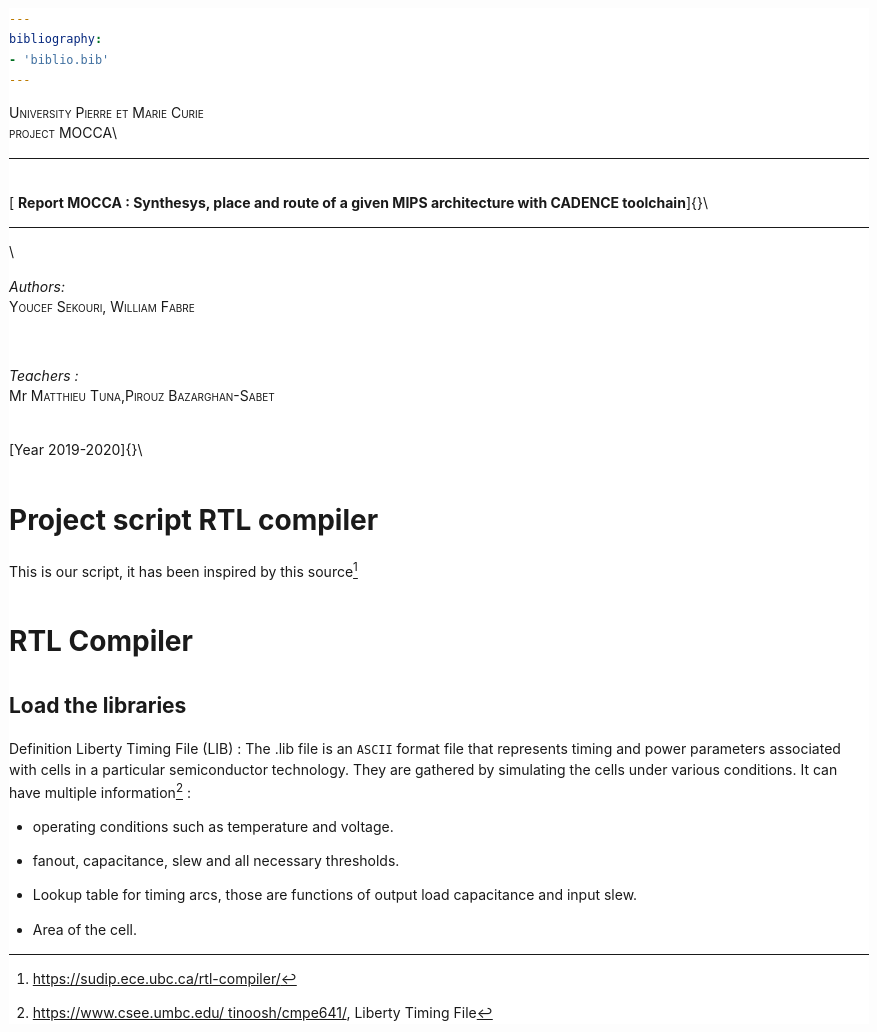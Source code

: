 ```yaml
---
bibliography:
- 'biblio.bib'
---
```


<span style="font-variant:small-caps;">University Pierre et Marie
Curie</span>\
<span style="font-variant:small-caps;">project MOCCA</span>\

------------------------------------------------------------------------

\
[ **Report MOCCA : Synthesys, place and route of a given MIPS
architecture with CADENCE toolchain**]{}\

------------------------------------------------------------------------

\

*Authors:*\
<span style="font-variant:small-caps;">Youcef Sekouri, William
Fabre</span>

 

*Teachers :*\
Mr <span style="font-variant:small-caps;">Matthieu Tuna</span>,<span
style="font-variant:small-caps;">Pirouz Bazarghan-Sabet</span>

\
[Year 2019-2020]{}\

Project script RTL compiler
===========================

This is our script, it has been inspired by this source[^1]

RTL Compiler
============

Load the libraries
------------------

Definition Liberty Timing File (LIB) : The .lib file is an `ASCII`
format file that represents timing and power parameters associated with
cells in a particular semiconductor technology. They are gathered by
simulating the cells under various conditions. It can have multiple
information[^2] :

-   operating conditions such as temperature and voltage.

-   fanout, capacitance, slew and all necessary thresholds.

-   Lookup table for timing arcs, those are functions of output load
    capacitance and input slew.

-   Area of the cell.


[^1]: <https://sudip.ece.ubc.ca/rtl-compiler/>
[^2]: https://www.csee.umbc.edu/ tinoosh/cmpe641/, Liberty Timing File
[^3]: <https://forums.xilinx.com/t5/Synthesis/what-exactly-is-elaborating-a-design/td-p/682043>
[^4]: <https://www.csee.umbc.edu/~tinoosh/cmpe641/tutorials/rc/rc_commandref.pdf>
[^5]: <https://www.csee.umbc.edu/~tinoosh/cmpe641/tutorials/rc/rc_commandref.pdf>,
[^6]: <https://www.edaboard.com/showthread.php?33505-Difference-between-quot-top-quot-amp-quot-enclosed-quot>
[^7]: <http://asic-soc.blogspot.com/2013/07/wire-load-models-for-synthesis.html>
[^8]: <http://www.siue.edu/~gengel/ece484LabMaterial/LogicSynthesisTutorial.pdf>
[^9]: [http://www.cse.psu.edu/\~kxc104/class/cmpen411/14f/lec/C411L10InvDynamic.pdf, p12](http://www.cse.psu.edu/~kxc104/class/cmpen411/14f/lec/C411L10InvDynamic.pdf, p12)
[^10]: <https://inst.eecs.berkeley.edu/~ee290c/sp17/lectures/Lecture27.pdf>
[^11]: <http://www.idc-online.com/technical_references/pdfs/electronic_engineering/Fundamentals_of_Timing.pdf>
[^12]: <https://community.cadence.com/cadence_technology_forums/f/digital-implementation/1378/design-io-assignment-file-generation>
[^13]: <https://wiki.nus.edu.sg/display/EE2020DP/%5BDRC+23-20%5D+Rule+violation+%28MDRV-1%29+Multiple+Driver+Nets>
[^14]: <https://bitcointalk.org/index.php?topic=128286.0>
[^15]: <https://www.quora.com/Why-do-we-use-filler-cells-for-N-well-continuity>
[^16]: <http://www.ee.ncu.edu.tw/~jfli/vlsidi/lecture/SOC_Encounter.pdf>